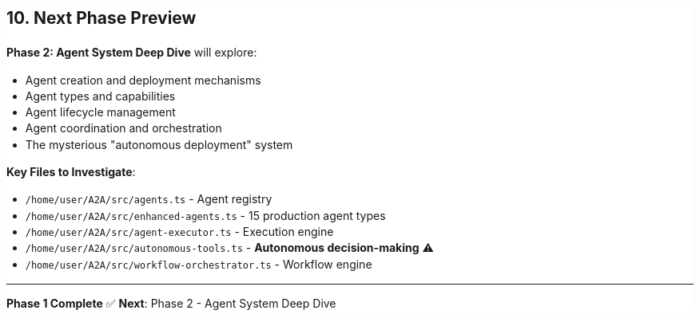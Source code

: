 
## 10. Next Phase Preview

**Phase 2: Agent System Deep Dive** will explore:
- Agent creation and deployment mechanisms
- Agent types and capabilities
- Agent lifecycle management
- Agent coordination and orchestration
- The mysterious "autonomous deployment" system

**Key Files to Investigate**:
- `/home/user/A2A/src/agents.ts` - Agent registry
- `/home/user/A2A/src/enhanced-agents.ts` - 15 production agent types
- `/home/user/A2A/src/agent-executor.ts` - Execution engine
- `/home/user/A2A/src/autonomous-tools.ts` - **Autonomous decision-making** ⚠️
- `/home/user/A2A/src/workflow-orchestrator.ts` - Workflow engine

---

**Phase 1 Complete** ✅
**Next**: Phase 2 - Agent System Deep Dive
